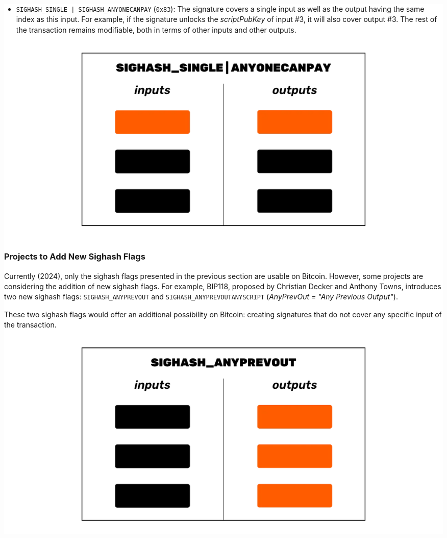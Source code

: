 - `SIGHASH_SINGLE | SIGHASH_ANYONECANPAY` (`0x83`): The signature covers a single input as well as the output having the same index as this input. For example, if the signature unlocks the _scriptPubKey_ of input #3, it will also cover output #3. The rest of the transaction remains modifiable, both in terms of other inputs and other outputs.

![CYP201](assets/fr/031.webp)

### Projects to Add New Sighash Flags

Currently (2024), only the sighash flags presented in the previous section are usable on Bitcoin. However, some projects are considering the addition of new sighash flags. For example, BIP118, proposed by Christian Decker and Anthony Towns, introduces two new sighash flags: `SIGHASH_ANYPREVOUT` and `SIGHASH_ANYPREVOUTANYSCRIPT` (_AnyPrevOut = "Any Previous Output"_).

These two sighash flags would offer an additional possibility on Bitcoin: creating signatures that do not cover any specific input of the transaction.

![CYP201](assets/fr/032.webp)
